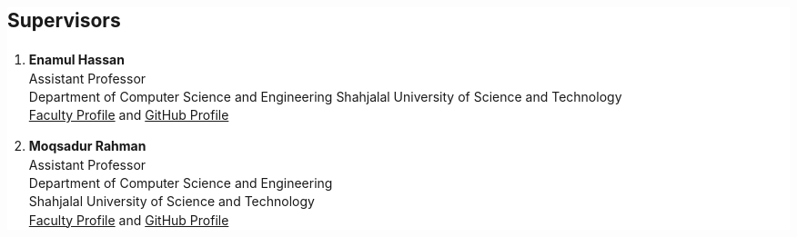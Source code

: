 Supervisors
-----------
1. **Enamul Hassan**         
Assistant Professor     
Department of Computer Science and Engineering
Shahjalal University of Science and Technology       
[Faculty Profile](https://www.sust.edu/d/cse/faculty-profile-detail/590) and [GitHub Profile](https://github.com/enamcse)


2. **Moqsadur Rahman**         
Assistant Professor     
Department of Computer Science and Engineering     
Shahjalal University of Science and Technology             
[Faculty Profile](https://www.sust.edu/d/cse/faculty-profile-detail/619) and [GitHub Profile](https://github.com/moqsad)
